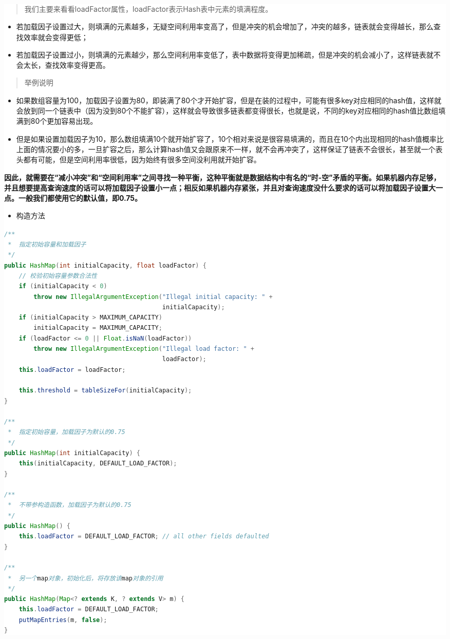 ```java
```
> 我们主要来看看loadFactor属性，loadFactor表示Hash表中元素的填满程度。

- 若加载因子设置过大，则填满的元素越多，无疑空间利用率变高了，但是冲突的机会增加了，冲突的越多，链表就会变得越长，那么查找效率就会变得更低；

- 若加载因子设置过小，则填满的元素越少，那么空间利用率变低了，表中数据将变得更加稀疏，但是冲突的机会减小了，这样链表就不会太长，查找效率变得更高。

> 举例说明

- 如果数组容量为100，加载因子设置为80，即装满了80个才开始扩容，但是在装的过程中，可能有很多key对应相同的hash值，这样就会放到同一个链表中（因为没到80个不能扩容），这样就会导致很多链表都变得很长，也就是说，不同的key对应相同的hash值比数组填满到80个更加容易出现。

- 但是如果设置加载因子为10，那么数组填满10个就开始扩容了，10个相对来说是很容易填满的，而且在10个内出现相同的hash值概率比上面的情况要小的多，一旦扩容之后，那么计算hash值又会跟原来不一样，就不会再冲突了，这样保证了链表不会很长，甚至就一个表头都有可能，但是空间利用率很低，因为始终有很多空间没利用就开始扩容。

**因此，就需要在“减小冲突”和“空间利用率”之间寻找一种平衡，这种平衡就是数据结构中有名的“时-空”矛盾的平衡。如果机器内存足够，并且想要提高查询速度的话可以将加载因子设置小一点；相反如果机器内存紧张，并且对查询速度没什么要求的话可以将加载因子设置大一点。一般我们都使用它的默认值，即0.75。**
- 构造方法

```java
/**
 *  指定初始容量和加载因子
 */
public HashMap(int initialCapacity, float loadFactor) {
    // 校验初始容量参数合法性
    if (initialCapacity < 0)
        throw new IllegalArgumentException("Illegal initial capacity: " +
                                           initialCapacity);
    if (initialCapacity > MAXIMUM_CAPACITY)
        initialCapacity = MAXIMUM_CAPACITY;
    if (loadFactor <= 0 || Float.isNaN(loadFactor))
        throw new IllegalArgumentException("Illegal load factor: " +
                                           loadFactor);
    this.loadFactor = loadFactor;
    
    this.threshold = tableSizeFor(initialCapacity);
}

/**
 *  指定初始容量，加载因子为默认的0.75
 */
public HashMap(int initialCapacity) {
    this(initialCapacity, DEFAULT_LOAD_FACTOR);
}

/**
 *  不带参构造函数，加载因子为默认的0.75
 */
public HashMap() {
    this.loadFactor = DEFAULT_LOAD_FACTOR; // all other fields defaulted
}

/**
 *  另一个map对象，初始化后，将存放该map对象的引用
 */
public HashMap(Map<? extends K, ? extends V> m) {
    this.loadFactor = DEFAULT_LOAD_FACTOR;
    putMapEntries(m, false);
}
```
